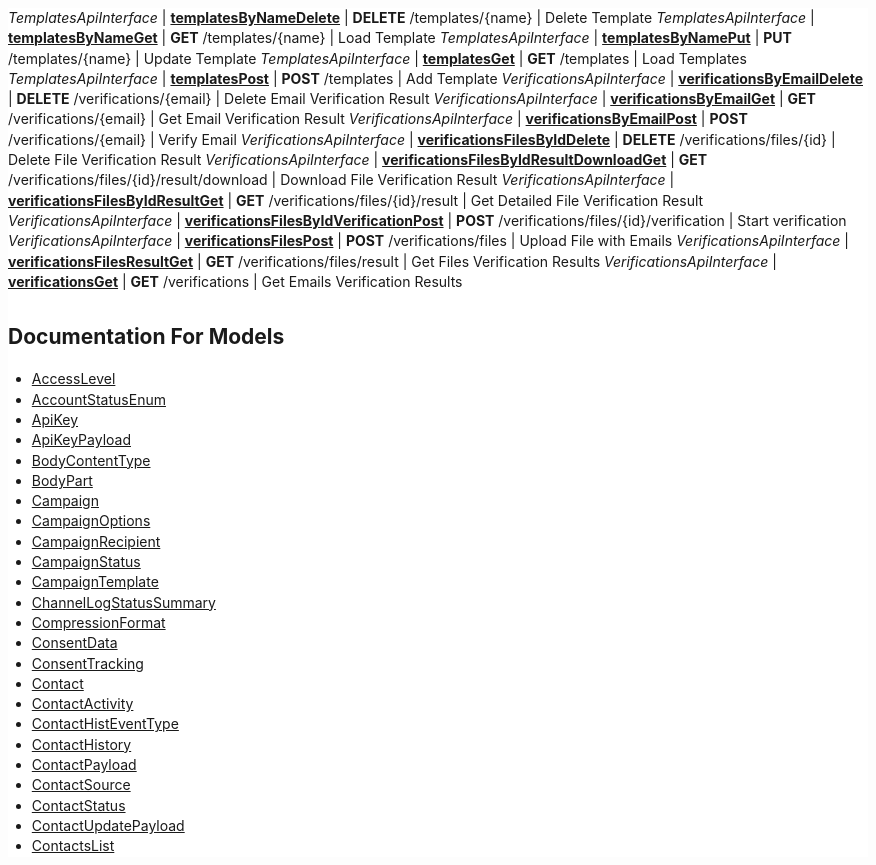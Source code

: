 *TemplatesApiInterface* | [**templatesByNameDelete**](Resources/docs/Api/TemplatesApiInterface.md#templatesbynamedelete) | **DELETE** /templates/{name} | Delete Template
*TemplatesApiInterface* | [**templatesByNameGet**](Resources/docs/Api/TemplatesApiInterface.md#templatesbynameget) | **GET** /templates/{name} | Load Template
*TemplatesApiInterface* | [**templatesByNamePut**](Resources/docs/Api/TemplatesApiInterface.md#templatesbynameput) | **PUT** /templates/{name} | Update Template
*TemplatesApiInterface* | [**templatesGet**](Resources/docs/Api/TemplatesApiInterface.md#templatesget) | **GET** /templates | Load Templates
*TemplatesApiInterface* | [**templatesPost**](Resources/docs/Api/TemplatesApiInterface.md#templatespost) | **POST** /templates | Add Template
*VerificationsApiInterface* | [**verificationsByEmailDelete**](Resources/docs/Api/VerificationsApiInterface.md#verificationsbyemaildelete) | **DELETE** /verifications/{email} | Delete Email Verification Result
*VerificationsApiInterface* | [**verificationsByEmailGet**](Resources/docs/Api/VerificationsApiInterface.md#verificationsbyemailget) | **GET** /verifications/{email} | Get Email Verification Result
*VerificationsApiInterface* | [**verificationsByEmailPost**](Resources/docs/Api/VerificationsApiInterface.md#verificationsbyemailpost) | **POST** /verifications/{email} | Verify Email
*VerificationsApiInterface* | [**verificationsFilesByIdDelete**](Resources/docs/Api/VerificationsApiInterface.md#verificationsfilesbyiddelete) | **DELETE** /verifications/files/{id} | Delete File Verification Result
*VerificationsApiInterface* | [**verificationsFilesByIdResultDownloadGet**](Resources/docs/Api/VerificationsApiInterface.md#verificationsfilesbyidresultdownloadget) | **GET** /verifications/files/{id}/result/download | Download File Verification Result
*VerificationsApiInterface* | [**verificationsFilesByIdResultGet**](Resources/docs/Api/VerificationsApiInterface.md#verificationsfilesbyidresultget) | **GET** /verifications/files/{id}/result | Get Detailed File Verification Result
*VerificationsApiInterface* | [**verificationsFilesByIdVerificationPost**](Resources/docs/Api/VerificationsApiInterface.md#verificationsfilesbyidverificationpost) | **POST** /verifications/files/{id}/verification | Start verification
*VerificationsApiInterface* | [**verificationsFilesPost**](Resources/docs/Api/VerificationsApiInterface.md#verificationsfilespost) | **POST** /verifications/files | Upload File with Emails
*VerificationsApiInterface* | [**verificationsFilesResultGet**](Resources/docs/Api/VerificationsApiInterface.md#verificationsfilesresultget) | **GET** /verifications/files/result | Get Files Verification Results
*VerificationsApiInterface* | [**verificationsGet**](Resources/docs/Api/VerificationsApiInterface.md#verificationsget) | **GET** /verifications | Get Emails Verification Results


## Documentation For Models

 - [AccessLevel](Resources/docs/Model/AccessLevel.md)
 - [AccountStatusEnum](Resources/docs/Model/AccountStatusEnum.md)
 - [ApiKey](Resources/docs/Model/ApiKey.md)
 - [ApiKeyPayload](Resources/docs/Model/ApiKeyPayload.md)
 - [BodyContentType](Resources/docs/Model/BodyContentType.md)
 - [BodyPart](Resources/docs/Model/BodyPart.md)
 - [Campaign](Resources/docs/Model/Campaign.md)
 - [CampaignOptions](Resources/docs/Model/CampaignOptions.md)
 - [CampaignRecipient](Resources/docs/Model/CampaignRecipient.md)
 - [CampaignStatus](Resources/docs/Model/CampaignStatus.md)
 - [CampaignTemplate](Resources/docs/Model/CampaignTemplate.md)
 - [ChannelLogStatusSummary](Resources/docs/Model/ChannelLogStatusSummary.md)
 - [CompressionFormat](Resources/docs/Model/CompressionFormat.md)
 - [ConsentData](Resources/docs/Model/ConsentData.md)
 - [ConsentTracking](Resources/docs/Model/ConsentTracking.md)
 - [Contact](Resources/docs/Model/Contact.md)
 - [ContactActivity](Resources/docs/Model/ContactActivity.md)
 - [ContactHistEventType](Resources/docs/Model/ContactHistEventType.md)
 - [ContactHistory](Resources/docs/Model/ContactHistory.md)
 - [ContactPayload](Resources/docs/Model/ContactPayload.md)
 - [ContactSource](Resources/docs/Model/ContactSource.md)
 - [ContactStatus](Resources/docs/Model/ContactStatus.md)
 - [ContactUpdatePayload](Resources/docs/Model/ContactUpdatePayload.md)
 - [ContactsList](Resources/docs/Model/ContactsList.md)